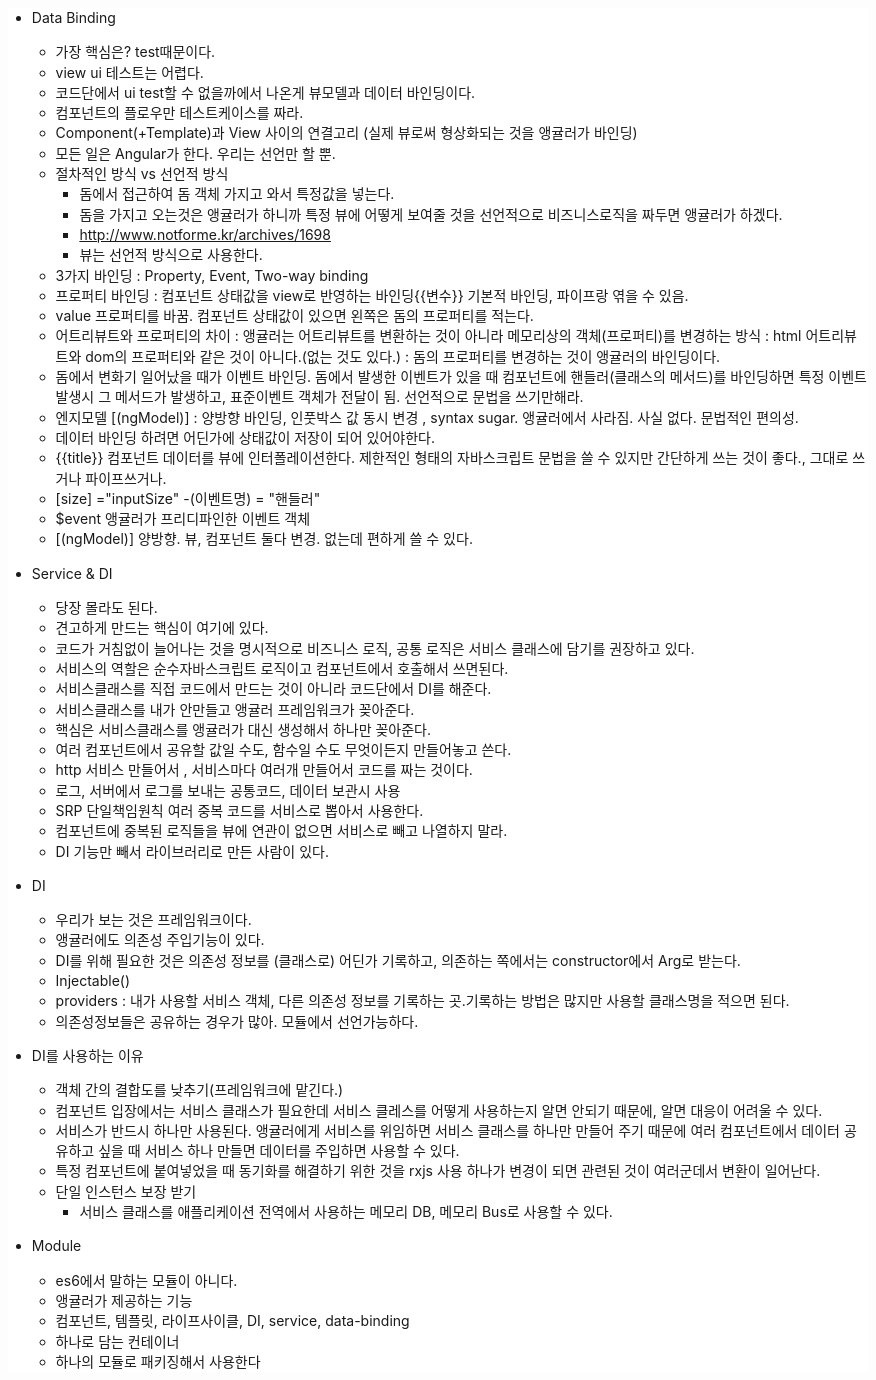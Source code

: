 - Data Binding
    - 가장 핵심은? test때문이다.
    - view ui 테스트는 어렵다.
    - 코드단에서 ui test할 수 없을까에서 나온게 뷰모델과 데이터 바인딩이다.
    - 컴포넌트의 플로우만 테스트케이스를 짜라.
    - Component(+Template)과 View 사이의 연결고리 (실제 뷰로써 형상화되는 것을 앵귤러가 바인딩)
    - 모든 일은 Angular가 한다. 우리는 선언만 할 뿐.
    - 절차적인 방식 vs 선언적 방식
        - 돔에서 접근하여 돔 객체 가지고 와서 특정값을 넣는다.
        - 돔을 가지고 오는것은 앵귤러가 하니까 특정 뷰에 어떻게 보여줄 것을 선언적으로 비즈니스로직을 짜두면 앵귤러가 하겠다.
        - http://www.notforme.kr/archives/1698
        - 뷰는 선언적 방식으로 사용한다.
    - 3가지 바인딩 : Property, Event, Two-way binding
    - 프로퍼티 바인딩 : 컴포넌트 상태값을 view로 반영하는 바인딩{{변수}} 기본적 바인딩, 파이프랑 엮을 수 있음.
    - value 프로퍼티를 바꿈. 컴포넌트 상태값이 있으면 왼쪽은 돔의 프로퍼티를 적는다. 
    - 어트리뷰트와 프로퍼티의 차이
    : 앵귤러는 어트리뷰트를 변환하는 것이 아니라 메모리상의 객체(프로퍼티)를 변경하는 방식
    : html 어트리뷰트와 dom의 프로퍼티와 같은 것이 아니다.(없는 것도 있다.)
    : 돔의 프로퍼티를 변경하는 것이 앵귤러의 바인딩이다.
    - 돔에서 변화기 일어났을 때가 이벤트 바인딩. 돔에서 발생한 이벤트가 있을 때 컴포넌트에 핸들러(클래스의 메서드)를 바인딩하면 특정 이벤트 발생시 그 메서드가 발생하고, 표준이벤트 객체가 전달이 됨. 선언적으로 문법을 쓰기만해라.
    - 엔지모델 [(ngModel)] : 양방향 바인딩, 인풋박스 값 동시 변경 , syntax sugar. 앵귤러에서 사라짐. 사실 없다. 문법적인 편의성.
    - 데이터 바인딩 하려면 어딘가에 상태값이 저장이 되어 있어야한다.
    - {{title}} 컴포넌트 데이터를 뷰에 인터폴레이션한다. 제한적인 형태의 자바스크립트 문법을 쓸 수 있지만 간단하게 쓰는 것이 좋다., 그대로 쓰거나 파이프쓰거나.
    - [size] ="inputSize"
    -(이벤트명) = "핸들러"
    - $event 앵귤러가 프리디파인한 이벤트 객체
    - [(ngModel)] 양방향. 뷰, 컴포넌트 둘다 변경. 없는데 편하게 쓸 수 있다.
- Service & DI
    - 당장 몰라도 된다.
    - 견고하게 만드는 핵심이 여기에 있다.
    - 코드가 거침없이 늘어나는 것을 명시적으로 비즈니스 로직, 공통 로직은 서비스 클래스에 담기를 권장하고 있다.
    - 서비스의 역할은 순수자바스크립트 로직이고 컴포넌트에서 호출해서 쓰면된다.
    - 서비스클래스를 직접 코드에서 만드는 것이 아니라 코드단에서 DI를 해준다.
    - 서비스클래스를 내가 안만들고 앵귤러 프레임워크가 꽂아준다.
    - 핵심은 서비스클래스를 앵귤러가 대신 생성해서 하나만 꽂아준다.
    - 여러 컴포넌트에서 공유할 값일 수도, 함수일 수도 무엇이든지 만들어놓고 쓴다.
    - http 서비스 만들어서 , 서비스마다 여러개 만들어서 코드를 짜는 것이다.
    - 로그, 서버에서 로그를 보내는 공통코드, 데이터 보관시 사용
    - SRP 단일책임원칙 여러 중복 코드를 서비스로 뽑아서 사용한다.
    - 컴포넌트에 중복된 로직들을 뷰에 연관이 없으면 서비스로 빼고 나열하지 말라.
    - DI 기능만 빼서 라이브러리로 만든 사람이 있다.
- DI
    - 우리가 보는 것은 프레임워크이다.
    - 앵귤러에도 의존성 주입기능이 있다.
    - DI를 위해 필요한 것은 의존성 정보를 (클래스로) 어딘가 기록하고, 의존하는 쪽에서는 constructor에서 Arg로 받는다.
    - Injectable()
    - providers : 내가 사용할 서비스 객체, 다른 의존성 정보를 기록하는 곳.기록하는 방법은 많지만 사용할 클래스명을 적으면 된다. 
    - 의존성정보들은 공유하는 경우가 많아. 모듈에서 선언가능하다.

- DI를 사용하는 이유
    - 객체 간의 결합도를 낮추기(프레임워크에 맡긴다.)
    - 컴포넌트 입장에서는 서비스 클래스가 필요한데 서비스 클레스를 어떻게 사용하는지 알면 안되기 때문에, 알면 대응이 어려울 수 있다.
    - 서비스가 반드시 하나만 사용된다. 앵귤러에게 서비스를 위임하면 서비스 클래스를 하나만 만들어 주기 때문에 여러 컴포넌트에서 데이터 공유하고 싶을 때 서비스 하나 만들면 데이터를 주입하면 사용할 수 있다. 
    - 특정 컴포넌트에 붙여넣었을 때 동기화를 해결하기 위한 것을 rxjs 사용 하나가 변경이 되면 관련된 것이 여러군데서 변환이 일어난다.
    - 단일 인스턴스 보장 받기
        - 서비스 클래스를 애플리케이션 전역에서 사용하는 메모리 DB, 메모리 Bus로 사용할 수 있다.
- Module
    - es6에서 말하는 모듈이 아니다.
    - 앵귤러가 제공하는 기능
    - 컴포넌트, 템플릿, 라이프사이클, DI, service, data-binding
    - 하나로 담는 컨테이너
    - 하나의 모듈로 패키징해서 사용한다